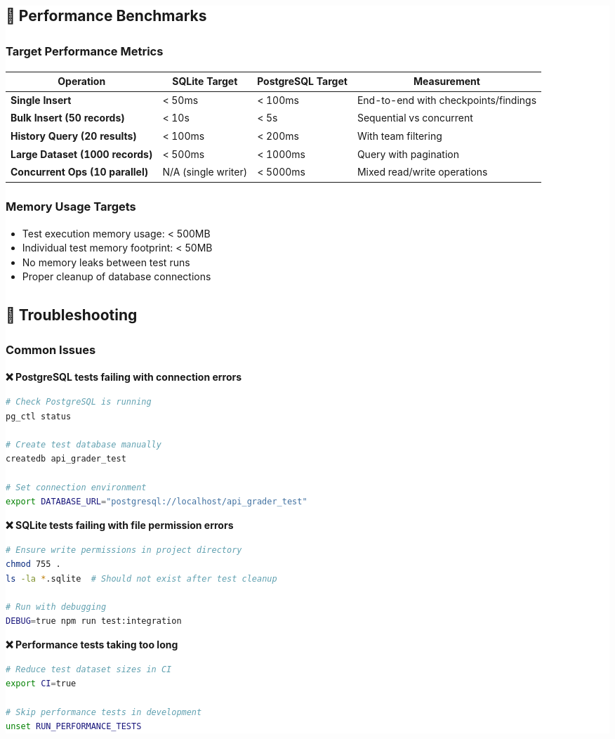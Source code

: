 ## 🚀 Performance Benchmarks

### Target Performance Metrics

| Operation | SQLite Target | PostgreSQL Target | Measurement |
|-----------|---------------|-------------------|-------------|
| **Single Insert** | < 50ms | < 100ms | End-to-end with checkpoints/findings |
| **Bulk Insert (50 records)** | < 10s | < 5s | Sequential vs concurrent |
| **History Query (20 results)** | < 100ms | < 200ms | With team filtering |
| **Large Dataset (1000 records)** | < 500ms | < 1000ms | Query with pagination |
| **Concurrent Ops (10 parallel)** | N/A (single writer) | < 5000ms | Mixed read/write operations |

### Memory Usage Targets

- Test execution memory usage: < 500MB
- Individual test memory footprint: < 50MB  
- No memory leaks between test runs
- Proper cleanup of database connections

## 🔧 Troubleshooting

### Common Issues

**❌ PostgreSQL tests failing with connection errors**
```bash
# Check PostgreSQL is running
pg_ctl status

# Create test database manually
createdb api_grader_test

# Set connection environment
export DATABASE_URL="postgresql://localhost/api_grader_test"
```

**❌ SQLite tests failing with file permission errors**
```bash
# Ensure write permissions in project directory
chmod 755 .
ls -la *.sqlite  # Should not exist after test cleanup

# Run with debugging
DEBUG=true npm run test:integration
```

**❌ Performance tests taking too long**
```bash
# Reduce test dataset sizes in CI
export CI=true

# Skip performance tests in development
unset RUN_PERFORMANCE_TESTS
```
